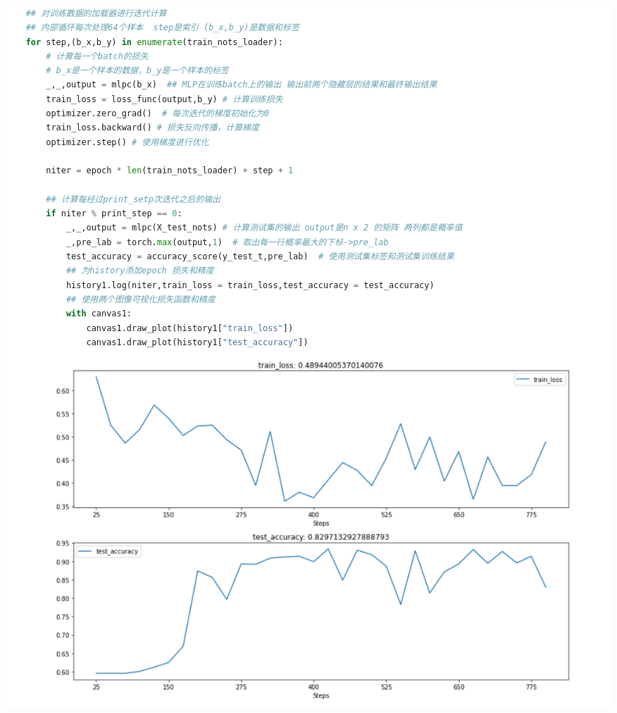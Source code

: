 ```python
    ## 对训练数据的加载器进行迭代计算
    ## 内部循环每次处理64个样本  step是索引 (b_x,b_y)是数据和标签
    for step,(b_x,b_y) in enumerate(train_nots_loader):
        # 计算每一个batch的损失
        # b_x是一个样本的数据，b_y是一个样本的标签
        _,_,output = mlpc(b_x)  ## MLP在训练batch上的输出 输出前两个隐藏层的结果和最终输出结果
        train_loss = loss_func(output,b_y) # 计算训练损失
        optimizer.zero_grad()  # 每次迭代的梯度初始化为0
        train_loss.backward() # 损失反向传播，计算梯度
        optimizer.step() # 使用梯度进行优化
        
        niter = epoch * len(train_nots_loader) + step + 1
        
        ## 计算每经过print_setp次迭代之后的输出
        if niter % print_step == 0:
            _,_,output = mlpc(X_test_nots) # 计算测试集的输出 output是n x 2 的矩阵 两列都是概率值
            _,pre_lab = torch.max(output,1)  # 取出每一行概率最大的下标->pre_lab
            test_accuracy = accuracy_score(y_test_t,pre_lab)  # 使用测试集标签和测试集训练结果
            ## 为history添加epoch 损失和精度
            history1.log(niter,train_loss = train_loss,test_accuracy = test_accuracy)
            ## 使用两个图像可视化损失函数和精度
            with canvas1:
                canvas1.draw_plot(history1["train_loss"])
                canvas1.draw_plot(history1["test_accuracy"])

```

 ![图 4](../../images/49db8ad6ce3289ae625120ca32c945f0cc4a3c71766f8b1e86e77c4447a00154.png)  
